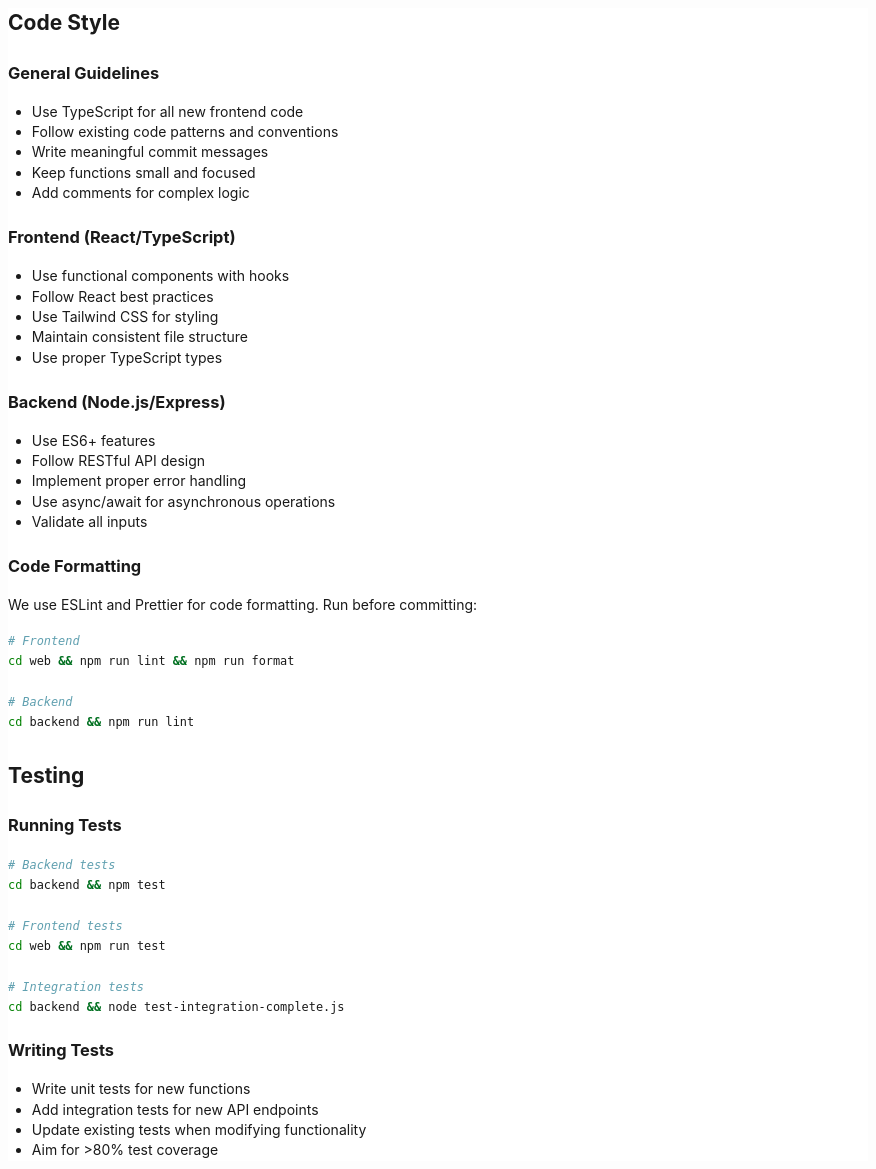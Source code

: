 ## Code Style

### General Guidelines
- Use TypeScript for all new frontend code
- Follow existing code patterns and conventions
- Write meaningful commit messages
- Keep functions small and focused
- Add comments for complex logic

### Frontend (React/TypeScript)
- Use functional components with hooks
- Follow React best practices
- Use Tailwind CSS for styling
- Maintain consistent file structure
- Use proper TypeScript types

### Backend (Node.js/Express)
- Use ES6+ features
- Follow RESTful API design
- Implement proper error handling
- Use async/await for asynchronous operations
- Validate all inputs

### Code Formatting
We use ESLint and Prettier for code formatting. Run before committing:
```bash
# Frontend
cd web && npm run lint && npm run format

# Backend
cd backend && npm run lint
```

## Testing

### Running Tests
```bash
# Backend tests
cd backend && npm test

# Frontend tests
cd web && npm run test

# Integration tests
cd backend && node test-integration-complete.js
```

### Writing Tests
- Write unit tests for new functions
- Add integration tests for new API endpoints
- Update existing tests when modifying functionality
- Aim for >80% test coverage
